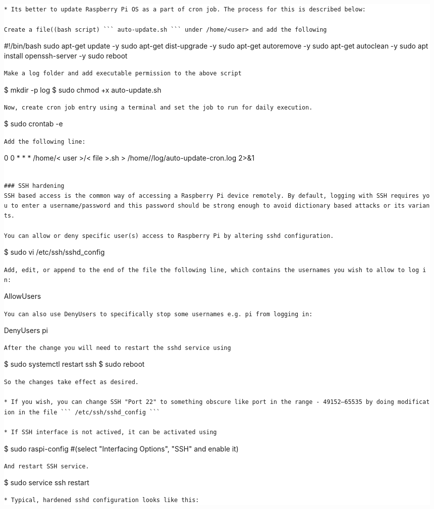 ```
* Its better to update Raspberry Pi OS as a part of cron job. The process for this is described below:

Create a file((bash script) ``` auto-update.sh ``` under /home/<user> and add the following

```
#!/bin/bash
sudo apt-get update -y
sudo apt-get dist-upgrade -y
sudo apt-get autoremove -y
sudo apt-get autoclean -y
sudo apt install openssh-server -y
sudo reboot
```
Make a log folder and add executable permission to the above script
```
$ mkdir -p log
$ sudo chmod +x auto-update.sh
```
Now, create cron job entry using a terminal and set the job to run for daily execution.
```
$ sudo crontab -e
```
Add the following line:
```
0 0 * * * /home/< user >/< file >.sh > /home/<user>/log/auto-update-cron.log 2>&1
```

### SSH hardening
SSH based access is the common way of accessing a Raspberry Pi device remotely. By default, logging with SSH requires you to enter a username/password and this password should be strong enough to avoid dictionary based attacks or its variants.

You can allow or deny specific user(s) access to Raspberry Pi by altering sshd configuration.
```
$ sudo vi /etc/ssh/sshd_config
```
Add, edit, or append to the end of the file the following line, which contains the usernames you wish to allow to log in:
```
AllowUsers <user-1> <user-2>
```
You can also use DenyUsers to specifically stop some usernames e.g. pi from logging in:
```
DenyUsers pi
```
After the change you will need to restart the sshd service using 
```
$ sudo systemctl restart ssh
$ sudo reboot
```
So the changes take effect as desired.

* If you wish, you can change SSH "Port 22" to something obscure like port in the range - 49152–65535 by doing modification in the file ``` /etc/ssh/sshd_config ```

* If SSH interface is not actived, it can be activated using 
```
$ sudo raspi-config 
#(select "Interfacing Options", "SSH" and enable it)
 ```
And restart SSH service.
```
$ sudo service ssh restart
```
* Typical, hardened sshd configuration looks like this:
 ```